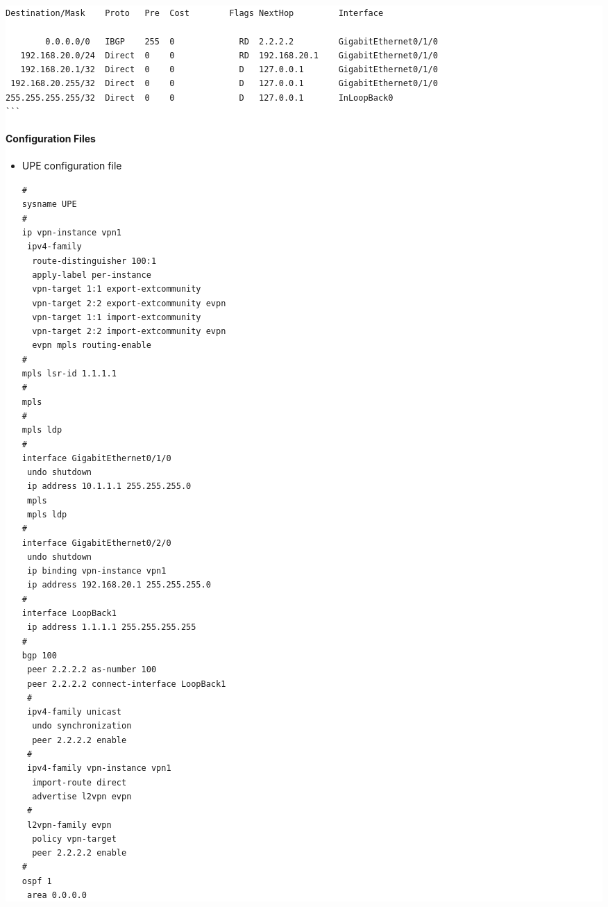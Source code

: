     Destination/Mask    Proto   Pre  Cost        Flags NextHop         Interface
    
            0.0.0.0/0   IBGP    255  0             RD  2.2.2.2         GigabitEthernet0/1/0
       192.168.20.0/24  Direct  0    0             RD  192.168.20.1    GigabitEthernet0/1/0
       192.168.20.1/32  Direct  0    0             D   127.0.0.1       GigabitEthernet0/1/0
     192.168.20.255/32  Direct  0    0             D   127.0.0.1       GigabitEthernet0/1/0
    255.255.255.255/32  Direct  0    0             D   127.0.0.1       InLoopBack0
    ```

#### Configuration Files

* UPE configuration file
  
  ```
  #
  sysname UPE
  #
  ip vpn-instance vpn1
   ipv4-family
    route-distinguisher 100:1
    apply-label per-instance
    vpn-target 1:1 export-extcommunity
    vpn-target 2:2 export-extcommunity evpn
    vpn-target 1:1 import-extcommunity
    vpn-target 2:2 import-extcommunity evpn
    evpn mpls routing-enable
  #               
  mpls lsr-id 1.1.1.1
  #
  mpls
  #
  mpls ldp
  #
  interface GigabitEthernet0/1/0
   undo shutdown
   ip address 10.1.1.1 255.255.255.0
   mpls
   mpls ldp
  #
  interface GigabitEthernet0/2/0
   undo shutdown
   ip binding vpn-instance vpn1
   ip address 192.168.20.1 255.255.255.0
  #
  interface LoopBack1
   ip address 1.1.1.1 255.255.255.255
  #
  bgp 100
   peer 2.2.2.2 as-number 100
   peer 2.2.2.2 connect-interface LoopBack1
   #
   ipv4-family unicast
    undo synchronization
    peer 2.2.2.2 enable
   #
   ipv4-family vpn-instance vpn1
    import-route direct
    advertise l2vpn evpn
   #
   l2vpn-family evpn
    policy vpn-target
    peer 2.2.2.2 enable
  #
  ospf 1
   area 0.0.0.0
  ```